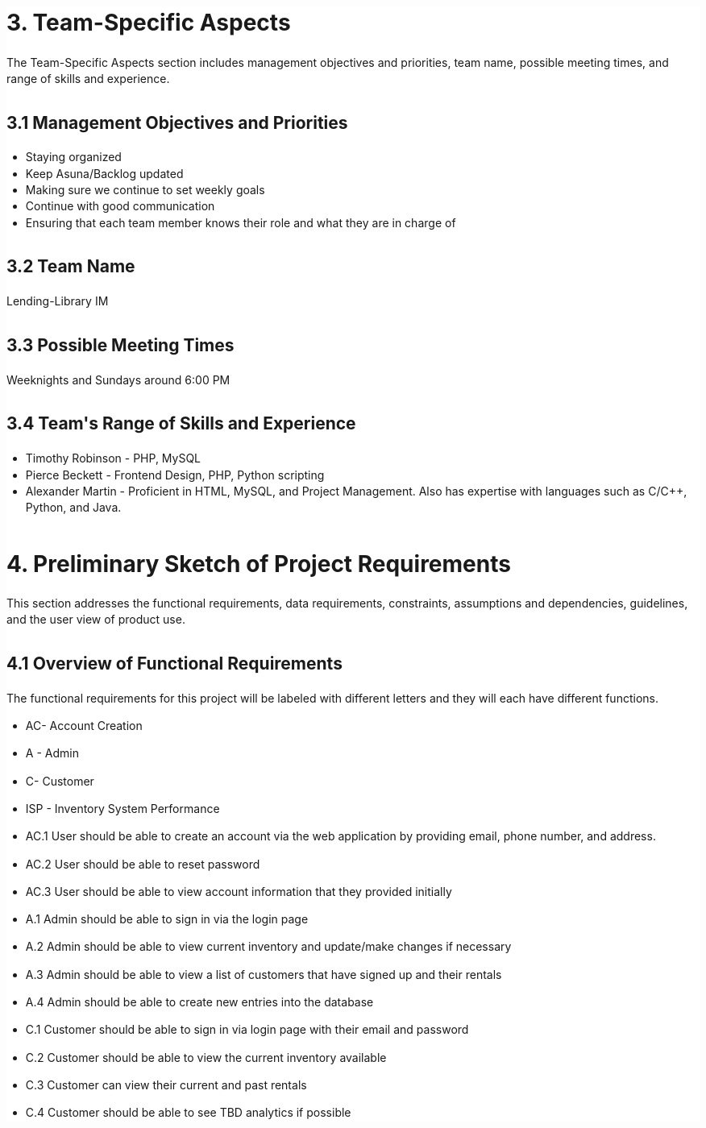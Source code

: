 # 3. Team-Specific Aspects
The Team-Specific Aspects section includes management objectives and priorities, team name, possible meeting times, and range of skills and experience.

## 3.1 Management Objectives and Priorities
+ Staying organized
+ Keep Asuna/Backlog updated
+ Making sure we continue to set weekly goals
+ Continue with good communication
+ Ensuring that each team member knows their role and what they are in charge of

## 3.2 Team Name
Lending-Library IM

## 3.3 Possible Meeting Times
Weeknights and Sundays around 6:00 PM
## 3.4 Team's Range of Skills and Experience
+ Timothy Robinson - PHP, MySQL
+ Pierce Beckett - Frontend Design, PHP, Python scripting
+ Alexander Martin - Proficient in HTML, MySQL, and Project Management. Also has expertise with languages such as C/C++, Python, and Java. 

# 4. Preliminary Sketch of Project Requirements
This section addresses the functional requirements, data requirements, constraints, assumptions and dependencies, guidelines, and the user view of product use.

## 4.1 Overview of Functional Requirements
The functional requirements for this project will be labeled with different letters and they will each have different functions.
+ AC- Account Creation
+ A - Admin
+ C- Customer
+ ISP - Inventory System Performance

+ AC.1 User should be able to create an account via the web application by providing email, phone number, and address.
+ AC.2 User should be able to reset password
+ AC.3 User should be able to view account information that they provided initially
+ A.1 Admin should be able to sign in via the login page
+ A.2 Admin should be able to view current inventory and update/make changes if necessary
+ A.3 Admin should be able to view a list of customers that have signed up and their rentals 
+ A.4 Admin should be able to create new entries into the database
+ C.1 Customer should be able to sign in via login page with their email and password
+ C.2 Customer should be able to view the current inventory available
+ C.3 Customer can view their current and past rentals
+ C.4 Customer should be able to see TBD analytics if possible

